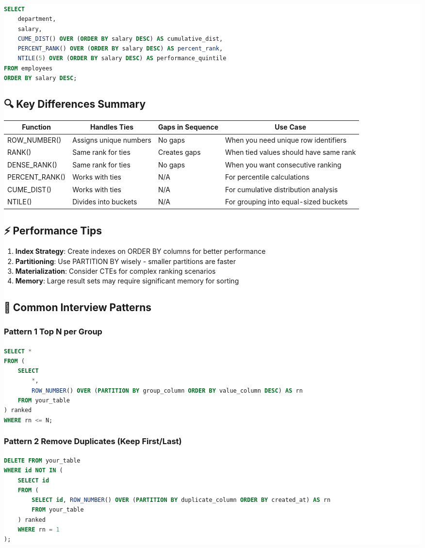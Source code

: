```sql
SELECT
    department,
    salary,
    CUME_DIST() OVER (ORDER BY salary DESC) AS cumulative_dist,
    PERCENT_RANK() OVER (ORDER BY salary DESC) AS percent_rank,
    NTILE(5) OVER (ORDER BY salary DESC) AS performance_quintile
FROM employees
ORDER BY salary DESC;
```

## 🔍 Key Differences Summary

| Function | Handles Ties | Gaps in Sequence | Use Case |
|----------|--------------|------------------|----------|
| ROW_NUMBER() | Assigns unique numbers | No gaps | When you need unique row identifiers |
| RANK() | Same rank for ties | Creates gaps | When tied values should have same rank |
| DENSE_RANK() | Same rank for ties | No gaps | When you want consecutive ranking |
| PERCENT_RANK() | Works with ties | N/A | For percentile calculations |
| CUME_DIST() | Works with ties | N/A | For cumulative distribution analysis |
| NTILE() | Divides into buckets | N/A | For grouping into equal-sized buckets |

## ⚡ Performance Tips

1. **Index Strategy**: Create indexes on ORDER BY columns for better performance
2. **Partitioning**: Use PARTITION BY wisely - smaller partitions are faster
3. **Materialization**: Consider CTEs for complex ranking scenarios
4. **Memory**: Large result sets may require significant memory for sorting

## 🎯 Common Interview Patterns

### Pattern 1 Top N per Group

```sql
SELECT *
FROM (
    SELECT
        *,
        ROW_NUMBER() OVER (PARTITION BY group_column ORDER BY value_column DESC) AS rn
    FROM your_table
) ranked
WHERE rn <= N;
```

### Pattern 2 Remove Duplicates (Keep First/Last)

```sql
DELETE FROM your_table
WHERE id NOT IN (
    SELECT id
    FROM (
        SELECT id, ROW_NUMBER() OVER (PARTITION BY duplicate_column ORDER BY created_at) AS rn
        FROM your_table
    ) ranked
    WHERE rn = 1
);
```

